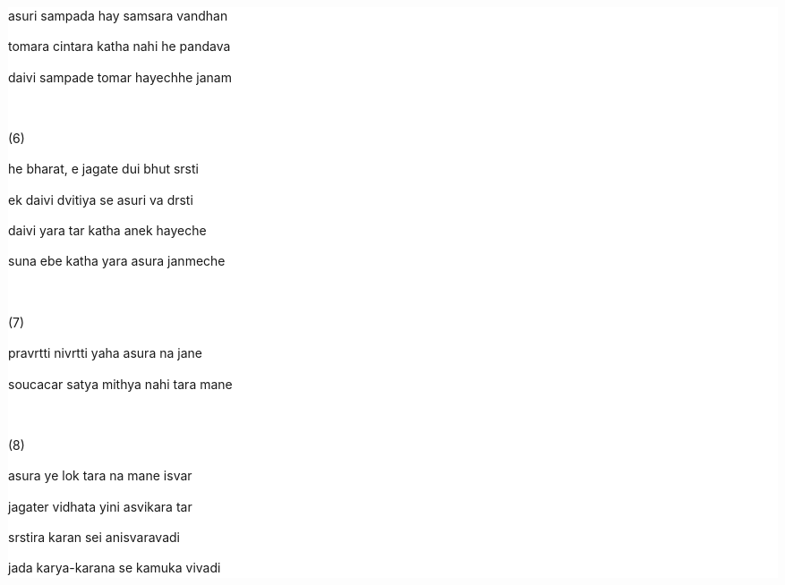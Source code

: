 
asuri
sampada hay samsara vandhan


tomara
cintara katha nahi he pandava


daivi
sampade tomar hayechhe janam


 


(6)


he
bharat, e jagate dui bhut srsti


ek
daivi dvitiya se asuri va drsti


daivi
yara tar katha anek hayeche


suna
ebe katha yara asura janmeche


 


(7)


pravrtti
nivrtti yaha asura na jane


soucacar
satya mithya nahi tara mane


 


(8)


asura
ye lok tara na mane isvar


jagater
vidhata yini asvikara tar


srstira
karan sei anisvaravadi


jada
karya-karana se kamuka vivadi
